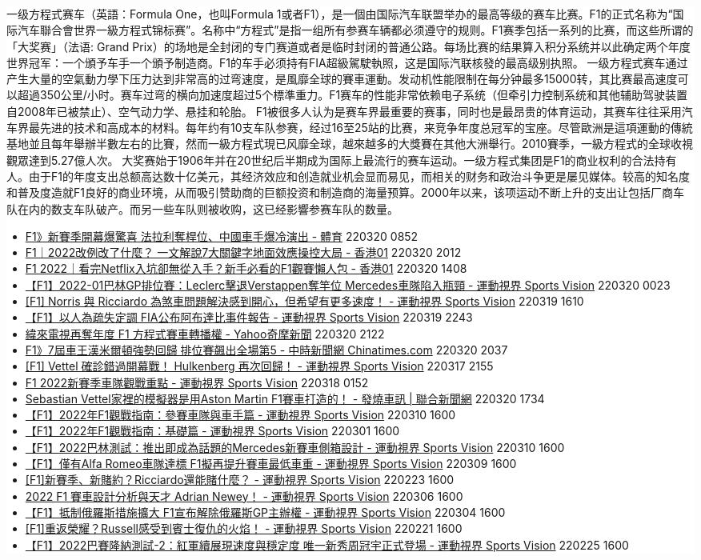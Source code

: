一级方程式赛车（英語：Formula One，也叫Formula 1或者F1），是一個由国际汽车联盟举办的最高等级的赛车比赛。F1的正式名称为“国际汽车聯合會世界一級方程式锦标赛”。名称中“方程式”是指一组所有参赛车辆都必须遵守的规则。F1赛季包括一系列的比赛，而这些所谓的「大奖赛」（法语: Grand Prix）的场地是全封闭的专门赛道或者是临时封闭的普通公路。每场比赛的结果算入积分系统并以此确定两个年度世界冠军：一个頒予车手一个頒予制造商。F1的车手必须持有FIA超級駕駛執照，这是国际汽联核發的最高级别执照。
一级方程式赛车通过产生大量的空氣動力學下压力达到非常高的过弯速度，是風靡全球的賽車運動。发动机性能限制在每分钟最多15000转，其比赛最高速度可以超過350公里/小时。赛车过弯的横向加速度超过5个標準重力。F1赛车的性能非常依赖电子系统（但牵引力控制系统和其他辅助驾驶装置自2008年已被禁止）、空气动力学、悬挂和轮胎。
F1被很多人认为是赛车界最重要的赛事，同时也是最昂贵的体育运动，其赛车往往采用汽车界最先进的技术和高成本的材料。每年约有10支车队参赛，经过16至25站的比赛，来竞争年度总冠军的宝座。尽管歐洲是這項運動的傳統基地並且每年舉辦半數左右的比賽，然而一級方程式現已风靡全球，越來越多的大獎賽在其他大洲舉行。2010賽季，一級方程式的全球收視觀眾達到5.27億人次。
大奖赛始于1906年并在20世纪后半期成为国际上最流行的赛车运动。一级方程式集团是F1的商业权利的合法持有人。由于F1的年度支出总额高达数十亿美元，其经济效应和创造就业机会显而易见，而相关的财务和政治斗争更是屡见媒体。较高的知名度和普及度造就F1良好的商业环境，从而吸引赞助商的巨额投资和制造商的海量预算。2000年以来，该项运动不断上升的支出让包括厂商车队在内的数支车队破产。而另一些车队则被收购，这已经影響参赛车队的数量。
- [F1》新賽季開幕爆驚喜 法拉利奪桿位、中國車手爆冷演出 - 體育](https://sports.ltn.com.tw/news/breakingnews/3865442 "F1》新賽季開幕爆驚喜 法拉利奪桿位、中國車手爆冷演出 - 體育") 220320 0852
- [F1｜2022改例改了什麼？ 一文解說7大關鍵字地面效應操控大局 - 香港01](https://www.hk01.com/%E5%8D%B3%E6%99%82%E9%AB%94%E8%82%B2/748764/f1-2022%E6%94%B9%E4%BE%8B%E6%94%B9%E4%BA%86%E4%BB%80%E9%BA%BC-%E4%B8%80%E6%96%87%E8%A7%A3%E8%AA%AA7%E5%A4%A7%E9%97%9C%E9%8D%B5%E5%AD%97-%E5%9C%B0%E9%9D%A2%E6%95%88%E6%87%89%E6%93%8D%E6%8E%A7%E5%A4%A7%E5%B1%80 "F1｜2022改例改了什麼？ 一文解說7大關鍵字地面效應操控大局 - 香港01") 220320 2012
- [F1 2022｜看完Netflix入坑卻無從入手？新手必看的F1觀賽懶人包 - 香港01](https://www.hk01.com/%E5%8D%B3%E6%99%82%E9%AB%94%E8%82%B2/748925/f1-2022-%E7%9C%8B%E5%AE%8Cnetflix%E5%85%A5%E5%9D%91%E5%8D%BB%E7%84%A1%E5%BE%9E%E5%85%A5%E6%89%8B-%E6%96%B0%E6%89%8B%E5%BF%85%E7%9C%8B%E7%9A%84f1%E8%A7%80%E8%B3%BD%E6%87%B6%E4%BA%BA%E5%8C%85 "F1 2022｜看完Netflix入坑卻無從入手？新手必看的F1觀賽懶人包 - 香港01") 220320 1408
- [【F1】2022-01巴林GP排位賽：Leclerc擊退Verstappen奪竿位 Mercedes車隊陷入瓶頸 - 運動視界 Sports Vision](https://www.sportsv.net/articles/92853 "【F1】2022-01巴林GP排位賽：Leclerc擊退Verstappen奪竿位 Mercedes車隊陷入瓶頸 - 運動視界 Sports Vision") 220320 0023
- [[F1] Norris 與 Ricciardo 為煞車問題解決感到開心，但希望有更多速度！ - 運動視界 Sports Vision](https://www.sportsv.net/articles/92837 "[F1] Norris 與 Ricciardo 為煞車問題解決感到開心，但希望有更多速度！ - 運動視界 Sports Vision") 220319 1610
- [【F1】以人為疏失定調 FIA公布阿布達比事件報告 - 運動視界 Sports Vision](https://www.sportsv.net/articles/92852 "【F1】以人為疏失定調 FIA公布阿布達比事件報告 - 運動視界 Sports Vision") 220319 2243
- [緯來電視再奪年度 F1 方程式賽車轉播權 - Yahoo奇摩新聞](https://tw.news.yahoo.com/%E7%B7%AF%E4%BE%86%E9%9B%BB%E8%A6%96%E5%86%8D%E5%A5%AA%E5%B9%B4%E5%BA%A6-f1-%E6%96%B9%E7%A8%8B%E5%BC%8F%E8%B3%BD%E8%BB%8A%E8%BD%89%E6%92%AD%E6%AC%8A-132200521.html "緯來電視再奪年度 F1 方程式賽車轉播權 - Yahoo奇摩新聞") 220320 2122
- [F1》7屆車王漢米爾頓強勢回歸 排位賽飆出全場第5 - 中時新聞網 Chinatimes.com](https://www.chinatimes.com/realtimenews/20220320003037-260403 "F1》7屆車王漢米爾頓強勢回歸 排位賽飆出全場第5 - 中時新聞網 Chinatimes.com") 220320 2037
- [[F1] Vettel 確診錯過開幕戰！ Hulkenberg 再次回歸！ - 運動視界 Sports Vision](https://www.sportsv.net/articles/92790 "[F1] Vettel 確診錯過開幕戰！ Hulkenberg 再次回歸！ - 運動視界 Sports Vision") 220317 2155
- [F1 2022新賽季車隊觀戰重點 - 運動視界 Sports Vision](https://www.sportsv.net/articles/92759 "F1 2022新賽季車隊觀戰重點 - 運動視界 Sports Vision") 220318 0152
- [Sebastian Vettel家裡的模擬器是用Aston Martin F1賽車打造的！ - 發燒車訊 | 聯合新聞網](https://autos.udn.com/autos/story/7826/6175146 "Sebastian Vettel家裡的模擬器是用Aston Martin F1賽車打造的！ - 發燒車訊 | 聯合新聞網") 220320 1734
- [【F1】2022年F1觀戰指南：參賽車隊與車手篇 - 運動視界 Sports Vision](https://www.sportsv.net/articles/92613 "【F1】2022年F1觀戰指南：參賽車隊與車手篇 - 運動視界 Sports Vision") 220310 1600
- [【F1】2022年F1觀戰指南：基礎篇 - 運動視界 Sports Vision](https://www.sportsv.net/articles/92395 "【F1】2022年F1觀戰指南：基礎篇 - 運動視界 Sports Vision") 220301 1600
- [【F1】2022巴林測試：推出即成為話題的Mercedes新賽車側箱設計 - 運動視界 Sports Vision](https://www.sportsv.net/articles/92619 "【F1】2022巴林測試：推出即成為話題的Mercedes新賽車側箱設計 - 運動視界 Sports Vision") 220310 1600
- [【F1】僅有Alfa Romeo車隊達標 F1擬再提升賽車最低車重 - 運動視界 Sports Vision](https://www.sportsv.net/articles/92585 "【F1】僅有Alfa Romeo車隊達標 F1擬再提升賽車最低車重 - 運動視界 Sports Vision") 220309 1600
- [[F1]新賽季、新賭約？Ricciardo還能賭什麼？ - 運動視界 Sports Vision](https://www.sportsv.net/articles/92216 "[F1]新賽季、新賭約？Ricciardo還能賭什麼？ - 運動視界 Sports Vision") 220223 1600
- [2022 F1 賽車設計分析與天才 Adrian Newey！ - 運動視界 Sports Vision](https://www.sportsv.net/articles/92525 "2022 F1 賽車設計分析與天才 Adrian Newey！ - 運動視界 Sports Vision") 220306 1600
- [【F1】抵制俄羅斯措施擴大 F1宣布解除俄羅斯GP主辦權 - 運動視界 Sports Vision](https://www.sportsv.net/articles/92469 "【F1】抵制俄羅斯措施擴大 F1宣布解除俄羅斯GP主辦權 - 運動視界 Sports Vision") 220304 1600
- [[F1]重返榮耀？Russell感受到賓士復仇的火焰！ - 運動視界 Sports Vision](https://www.sportsv.net/articles/92147 "[F1]重返榮耀？Russell感受到賓士復仇的火焰！ - 運動視界 Sports Vision") 220221 1600
- [【F1】2022巴賽隆納測試-2：紅軍續展現速度與穩定度 唯一新秀周冠宇正式登場 - 運動視界 Sports Vision](https://www.sportsv.net/articles/92325 "【F1】2022巴賽隆納測試-2：紅軍續展現速度與穩定度 唯一新秀周冠宇正式登場 - 運動視界 Sports Vision") 220225 1600
